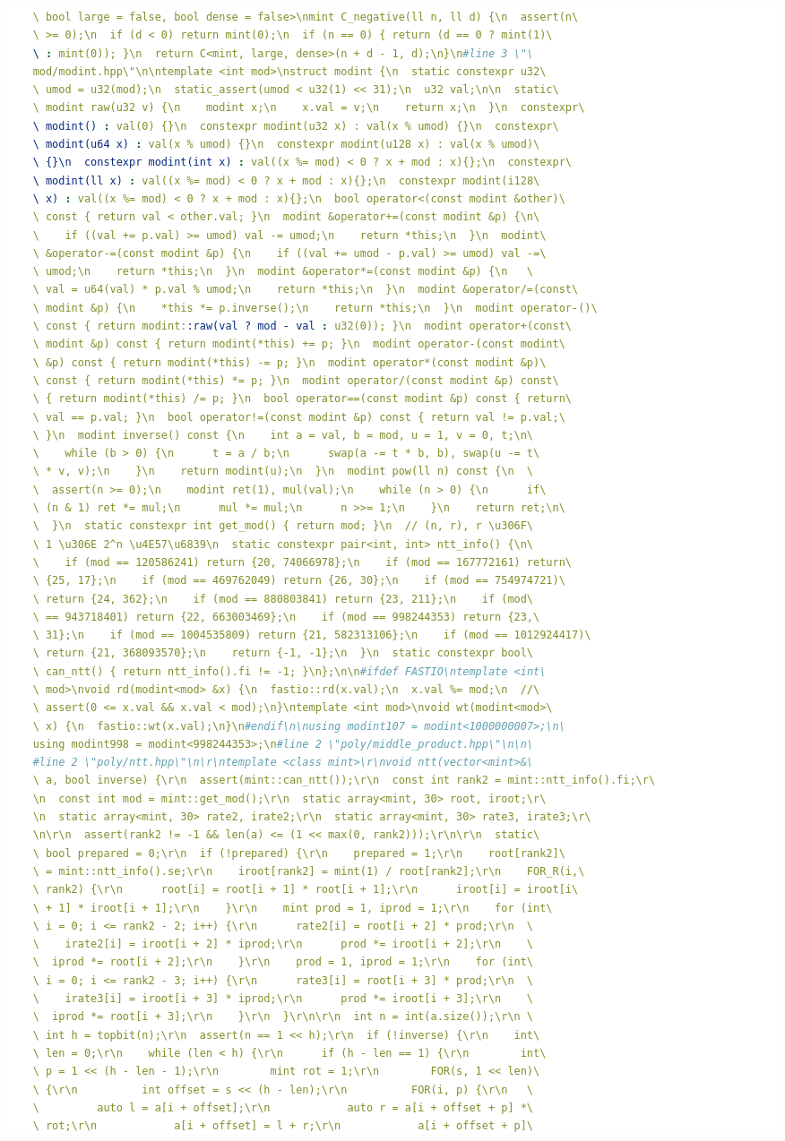 ```yaml
    \ bool large = false, bool dense = false>\nmint C_negative(ll n, ll d) {\n  assert(n\
    \ >= 0);\n  if (d < 0) return mint(0);\n  if (n == 0) { return (d == 0 ? mint(1)\
    \ : mint(0)); }\n  return C<mint, large, dense>(n + d - 1, d);\n}\n#line 3 \"\
    mod/modint.hpp\"\n\ntemplate <int mod>\nstruct modint {\n  static constexpr u32\
    \ umod = u32(mod);\n  static_assert(umod < u32(1) << 31);\n  u32 val;\n\n  static\
    \ modint raw(u32 v) {\n    modint x;\n    x.val = v;\n    return x;\n  }\n  constexpr\
    \ modint() : val(0) {}\n  constexpr modint(u32 x) : val(x % umod) {}\n  constexpr\
    \ modint(u64 x) : val(x % umod) {}\n  constexpr modint(u128 x) : val(x % umod)\
    \ {}\n  constexpr modint(int x) : val((x %= mod) < 0 ? x + mod : x){};\n  constexpr\
    \ modint(ll x) : val((x %= mod) < 0 ? x + mod : x){};\n  constexpr modint(i128\
    \ x) : val((x %= mod) < 0 ? x + mod : x){};\n  bool operator<(const modint &other)\
    \ const { return val < other.val; }\n  modint &operator+=(const modint &p) {\n\
    \    if ((val += p.val) >= umod) val -= umod;\n    return *this;\n  }\n  modint\
    \ &operator-=(const modint &p) {\n    if ((val += umod - p.val) >= umod) val -=\
    \ umod;\n    return *this;\n  }\n  modint &operator*=(const modint &p) {\n   \
    \ val = u64(val) * p.val % umod;\n    return *this;\n  }\n  modint &operator/=(const\
    \ modint &p) {\n    *this *= p.inverse();\n    return *this;\n  }\n  modint operator-()\
    \ const { return modint::raw(val ? mod - val : u32(0)); }\n  modint operator+(const\
    \ modint &p) const { return modint(*this) += p; }\n  modint operator-(const modint\
    \ &p) const { return modint(*this) -= p; }\n  modint operator*(const modint &p)\
    \ const { return modint(*this) *= p; }\n  modint operator/(const modint &p) const\
    \ { return modint(*this) /= p; }\n  bool operator==(const modint &p) const { return\
    \ val == p.val; }\n  bool operator!=(const modint &p) const { return val != p.val;\
    \ }\n  modint inverse() const {\n    int a = val, b = mod, u = 1, v = 0, t;\n\
    \    while (b > 0) {\n      t = a / b;\n      swap(a -= t * b, b), swap(u -= t\
    \ * v, v);\n    }\n    return modint(u);\n  }\n  modint pow(ll n) const {\n  \
    \  assert(n >= 0);\n    modint ret(1), mul(val);\n    while (n > 0) {\n      if\
    \ (n & 1) ret *= mul;\n      mul *= mul;\n      n >>= 1;\n    }\n    return ret;\n\
    \  }\n  static constexpr int get_mod() { return mod; }\n  // (n, r), r \u306F\
    \ 1 \u306E 2^n \u4E57\u6839\n  static constexpr pair<int, int> ntt_info() {\n\
    \    if (mod == 120586241) return {20, 74066978};\n    if (mod == 167772161) return\
    \ {25, 17};\n    if (mod == 469762049) return {26, 30};\n    if (mod == 754974721)\
    \ return {24, 362};\n    if (mod == 880803841) return {23, 211};\n    if (mod\
    \ == 943718401) return {22, 663003469};\n    if (mod == 998244353) return {23,\
    \ 31};\n    if (mod == 1004535809) return {21, 582313106};\n    if (mod == 1012924417)\
    \ return {21, 368093570};\n    return {-1, -1};\n  }\n  static constexpr bool\
    \ can_ntt() { return ntt_info().fi != -1; }\n};\n\n#ifdef FASTIO\ntemplate <int\
    \ mod>\nvoid rd(modint<mod> &x) {\n  fastio::rd(x.val);\n  x.val %= mod;\n  //\
    \ assert(0 <= x.val && x.val < mod);\n}\ntemplate <int mod>\nvoid wt(modint<mod>\
    \ x) {\n  fastio::wt(x.val);\n}\n#endif\n\nusing modint107 = modint<1000000007>;\n\
    using modint998 = modint<998244353>;\n#line 2 \"poly/middle_product.hpp\"\n\n\
    #line 2 \"poly/ntt.hpp\"\n\r\ntemplate <class mint>\r\nvoid ntt(vector<mint>&\
    \ a, bool inverse) {\r\n  assert(mint::can_ntt());\r\n  const int rank2 = mint::ntt_info().fi;\r\
    \n  const int mod = mint::get_mod();\r\n  static array<mint, 30> root, iroot;\r\
    \n  static array<mint, 30> rate2, irate2;\r\n  static array<mint, 30> rate3, irate3;\r\
    \n\r\n  assert(rank2 != -1 && len(a) <= (1 << max(0, rank2)));\r\n\r\n  static\
    \ bool prepared = 0;\r\n  if (!prepared) {\r\n    prepared = 1;\r\n    root[rank2]\
    \ = mint::ntt_info().se;\r\n    iroot[rank2] = mint(1) / root[rank2];\r\n    FOR_R(i,\
    \ rank2) {\r\n      root[i] = root[i + 1] * root[i + 1];\r\n      iroot[i] = iroot[i\
    \ + 1] * iroot[i + 1];\r\n    }\r\n    mint prod = 1, iprod = 1;\r\n    for (int\
    \ i = 0; i <= rank2 - 2; i++) {\r\n      rate2[i] = root[i + 2] * prod;\r\n  \
    \    irate2[i] = iroot[i + 2] * iprod;\r\n      prod *= iroot[i + 2];\r\n    \
    \  iprod *= root[i + 2];\r\n    }\r\n    prod = 1, iprod = 1;\r\n    for (int\
    \ i = 0; i <= rank2 - 3; i++) {\r\n      rate3[i] = root[i + 3] * prod;\r\n  \
    \    irate3[i] = iroot[i + 3] * iprod;\r\n      prod *= iroot[i + 3];\r\n    \
    \  iprod *= root[i + 3];\r\n    }\r\n  }\r\n\r\n  int n = int(a.size());\r\n \
    \ int h = topbit(n);\r\n  assert(n == 1 << h);\r\n  if (!inverse) {\r\n    int\
    \ len = 0;\r\n    while (len < h) {\r\n      if (h - len == 1) {\r\n        int\
    \ p = 1 << (h - len - 1);\r\n        mint rot = 1;\r\n        FOR(s, 1 << len)\
    \ {\r\n          int offset = s << (h - len);\r\n          FOR(i, p) {\r\n   \
    \         auto l = a[i + offset];\r\n            auto r = a[i + offset + p] *\
    \ rot;\r\n            a[i + offset] = l + r;\r\n            a[i + offset + p]\
```